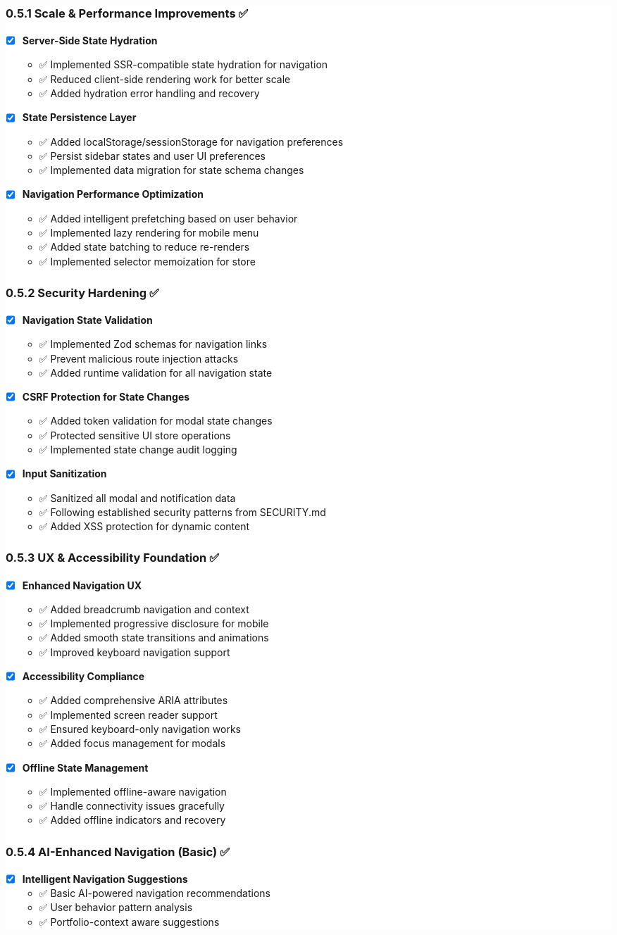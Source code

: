 ### 0.5.1 Scale & Performance Improvements ✅
- [x] **Server-Side State Hydration**
  - ✅ Implemented SSR-compatible state hydration for navigation
  - ✅ Reduced client-side rendering work for better scale
  - ✅ Added hydration error handling and recovery

- [x] **State Persistence Layer**
  - ✅ Added localStorage/sessionStorage for navigation preferences
  - ✅ Persist sidebar states and user UI preferences
  - ✅ Implemented data migration for state schema changes

- [x] **Navigation Performance Optimization**
  - ✅ Added intelligent prefetching based on user behavior
  - ✅ Implemented lazy rendering for mobile menu
  - ✅ Added state batching to reduce re-renders
  - ✅ Implemented selector memoization for store

### 0.5.2 Security Hardening ✅
- [x] **Navigation State Validation**
  - ✅ Implemented Zod schemas for navigation links
  - ✅ Prevent malicious route injection attacks
  - ✅ Added runtime validation for all navigation state

- [x] **CSRF Protection for State Changes**
  - ✅ Added token validation for modal state changes
  - ✅ Protected sensitive UI store operations
  - ✅ Implemented state change audit logging

- [x] **Input Sanitization**
  - ✅ Sanitized all modal and notification data
  - ✅ Following established security patterns from SECURITY.md
  - ✅ Added XSS protection for dynamic content

### 0.5.3 UX & Accessibility Foundation ✅
- [x] **Enhanced Navigation UX**
  - ✅ Added breadcrumb navigation and context
  - ✅ Implemented progressive disclosure for mobile
  - ✅ Added smooth state transitions and animations
  - ✅ Improved keyboard navigation support

- [x] **Accessibility Compliance**
  - ✅ Added comprehensive ARIA attributes
  - ✅ Implemented screen reader support
  - ✅ Ensured keyboard-only navigation works
  - ✅ Added focus management for modals

- [x] **Offline State Management**
  - ✅ Implemented offline-aware navigation
  - ✅ Handle connectivity issues gracefully
  - ✅ Added offline indicators and recovery

### 0.5.4 AI-Enhanced Navigation (Basic) ✅
- [x] **Intelligent Navigation Suggestions**
  - ✅ Basic AI-powered navigation recommendations
  - ✅ User behavior pattern analysis
  - ✅ Portfolio-context aware suggestions
